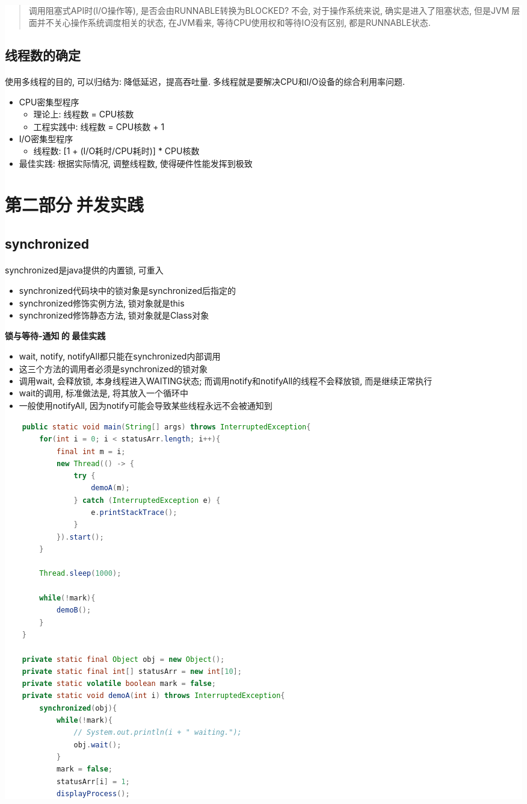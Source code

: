 > 调用阻塞式API时(I/O操作等), 是否会由RUNNABLE转换为BLOCKED? 不会, 对于操作系统来说, 确实是进入了阻塞状态, 但是JVM 层面并不关心操作系统调度相关的状态, 在JVM看来, 等待CPU使用权和等待IO没有区别, 都是RUNNABLE状态.

## 线程数的确定

使用多线程的目的, 可以归结为: 降低延迟，提高吞吐量. 多线程就是要解决CPU和I/O设备的综合利用率问题.

* CPU密集型程序
    * 理论上: 线程数 = CPU核数
    * 工程实践中: 线程数 = CPU核数 + 1
* I/O密集型程序
    * 线程数: [1 + (I/O耗时/CPU耗时)] * CPU核数
* 最佳实践: 根据实际情况, 调整线程数, 使得硬件性能发挥到极致


# 第二部分 并发实践

## synchronized

synchronized是java提供的内置锁, 可重入

* synchronized代码块中的锁对象是synchronized后指定的
* synchronized修饰实例方法, 锁对象就是this
* synchronized修饰静态方法, 锁对象就是Class对象

**锁与等待-通知 的 最佳实践**

* wait, notify, notifyAll都只能在synchronized内部调用
* 这三个方法的调用者必须是synchronized的锁对象
* 调用wait, 会释放锁, 本身线程进入WAITING状态; 而调用notify和notifyAll的线程不会释放锁, 而是继续正常执行
* wait的调用, 标准做法是, 将其放入一个循环中
* 一般使用notifyAll, 因为notify可能会导致某些线程永远不会被通知到

```java
    public static void main(String[] args) throws InterruptedException{
        for(int i = 0; i < statusArr.length; i++){
            final int m = i;
            new Thread(() -> {
                try {
                    demoA(m);
                } catch (InterruptedException e) {
                    e.printStackTrace();
                } 
            }).start();
        }

        Thread.sleep(1000);

        while(!mark){
            demoB();
        }
    }

    private static final Object obj = new Object();
    private static final int[] statusArr = new int[10];
    private static volatile boolean mark = false;
    private static void demoA(int i) throws InterruptedException{
        synchronized(obj){
            while(!mark){
                // System.out.println(i + " waiting.");
                obj.wait();
            }
            mark = false;
            statusArr[i] = 1;
            displayProcess();
```